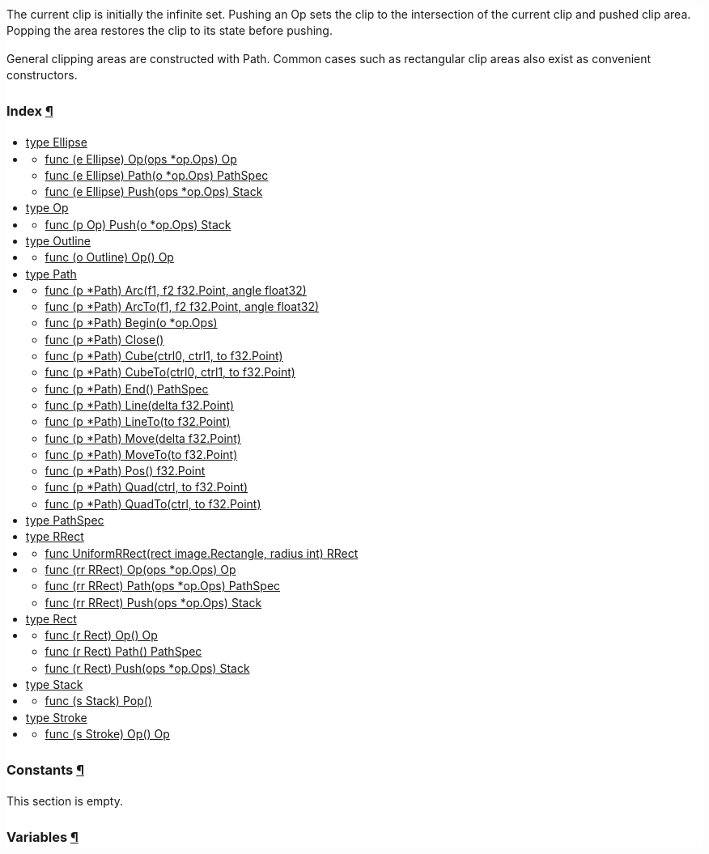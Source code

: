The current clip is initially the infinite set. Pushing an Op sets the clip to the intersection of the current clip and pushed clip area. Popping the area restores the clip to its state before pushing.

General clipping areas are constructed with Path. Common cases such as rectangular clip areas also exist as convenient constructors.

### Index [¶](#pkg-index "Go to Index")

- [type Ellipse](#Ellipse)
- - [func (e Ellipse) Op(ops \*op.Ops) Op](#Ellipse.Op)
  - [func (e Ellipse) Path(o \*op.Ops) PathSpec](#Ellipse.Path)
  - [func (e Ellipse) Push(ops \*op.Ops) Stack](#Ellipse.Push)
- [type Op](#Op)
- - [func (p Op) Push(o \*op.Ops) Stack](#Op.Push)
- [type Outline](#Outline)
- - [func (o Outline) Op() Op](#Outline.Op)
- [type Path](#Path)
- - [func (p \*Path) Arc(f1, f2 f32.Point, angle float32)](#Path.Arc)
  - [func (p \*Path) ArcTo(f1, f2 f32.Point, angle float32)](#Path.ArcTo)
  - [func (p \*Path) Begin(o \*op.Ops)](#Path.Begin)
  - [func (p \*Path) Close()](#Path.Close)
  - [func (p \*Path) Cube(ctrl0, ctrl1, to f32.Point)](#Path.Cube)
  - [func (p \*Path) CubeTo(ctrl0, ctrl1, to f32.Point)](#Path.CubeTo)
  - [func (p \*Path) End() PathSpec](#Path.End)
  - [func (p \*Path) Line(delta f32.Point)](#Path.Line)
  - [func (p \*Path) LineTo(to f32.Point)](#Path.LineTo)
  - [func (p \*Path) Move(delta f32.Point)](#Path.Move)
  - [func (p \*Path) MoveTo(to f32.Point)](#Path.MoveTo)
  - [func (p \*Path) Pos() f32.Point](#Path.Pos)
  - [func (p \*Path) Quad(ctrl, to f32.Point)](#Path.Quad)
  - [func (p \*Path) QuadTo(ctrl, to f32.Point)](#Path.QuadTo)
- [type PathSpec](#PathSpec)
- [type RRect](#RRect)
- - [func UniformRRect(rect image.Rectangle, radius int) RRect](#UniformRRect)
- - [func (rr RRect) Op(ops \*op.Ops) Op](#RRect.Op)
  - [func (rr RRect) Path(ops \*op.Ops) PathSpec](#RRect.Path)
  - [func (rr RRect) Push(ops \*op.Ops) Stack](#RRect.Push)
- [type Rect](#Rect)
- - [func (r Rect) Op() Op](#Rect.Op)
  - [func (r Rect) Path() PathSpec](#Rect.Path)
  - [func (r Rect) Push(ops \*op.Ops) Stack](#Rect.Push)
- [type Stack](#Stack)
- - [func (s Stack) Pop()](#Stack.Pop)
- [type Stroke](#Stroke)
- - [func (s Stroke) Op() Op](#Stroke.Op)

### Constants [¶](#pkg-constants "Go to Constants")

This section is empty.

### Variables [¶](#pkg-variables "Go to Variables")
